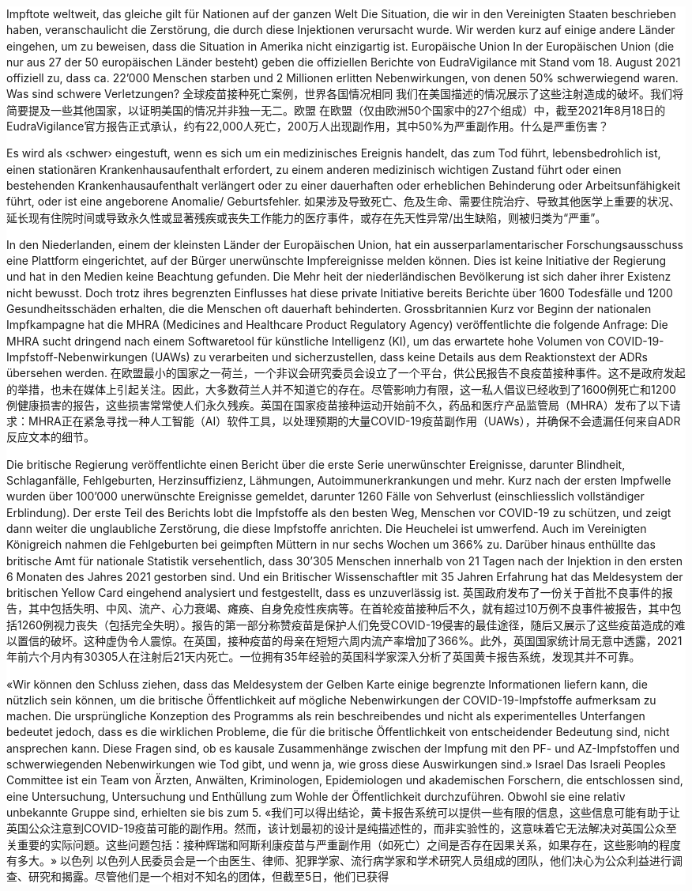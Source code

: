 Impftote weltweit, das gleiche gilt für Nationen auf der ganzen Welt Die Situation, die wir in den Vereinigten Staaten beschrieben haben, veranschaulicht die Zerstörung, die durch diese Injektionen verursacht wurde. Wir werden kurz auf einige andere Länder eingehen, um zu beweisen, dass die Situation in Amerika nicht einzigartig ist. Europäische Union In der Europäischen Union (die nur aus 27 der 50 europäischen Länder besteht) geben die offiziellen Berichte von EudraVigilance mit Stand vom 18. August 2021 offiziell zu, dass ca. 22’000 Menschen starben und 2 Millionen erlitten Nebenwirkungen, von denen 50% schwerwiegend waren. Was sind schwere Verletzungen?
全球疫苗接种死亡案例，世界各国情况相同 我们在美国描述的情况展示了这些注射造成的破坏。我们将简要提及一些其他国家，以证明美国的情况并非独一无二。欧盟 在欧盟（仅由欧洲50个国家中的27个组成）中，截至2021年8月18日的EudraVigilance官方报告正式承认，约有22,000人死亡，200万人出现副作用，其中50%为严重副作用。什么是严重伤害？

Es wird als ‹schwer› eingestuft, wenn es sich um ein medizinisches Ereignis handelt, das zum Tod führt, lebensbedrohlich ist, einen stationären Krankenhausaufenthalt erfordert, zu einem anderen medizinisch wichtigen Zustand führt oder einen bestehenden Krankenhausaufenthalt verlängert oder zu einer dauerhaften oder erheblichen Behinderung oder Arbeitsunfähigkeit führt, oder ist eine angeborene Anomalie/ Geburtsfehler.
如果涉及导致死亡、危及生命、需要住院治疗、导致其他医学上重要的状况、延长现有住院时间或导致永久性或显著残疾或丧失工作能力的医疗事件，或存在先天性异常/出生缺陷，则被归类为“严重”。

In den Niederlanden, einem der kleinsten Länder der Europäischen Union, hat ein ausserparlamentarischer Forschungsausschuss eine Plattform eingerichtet, auf der Bürger unerwünschte Impfereignisse melden können. Dies ist keine Initiative der Regierung und hat in den Medien keine Beachtung gefunden. Die Mehr heit der niederländischen Bevölkerung ist sich daher ihrer Existenz nicht bewusst. Doch trotz ihres begrenzten Einflusses hat diese private Initiative bereits Berichte über 1600 Todesfälle und 1200 Gesundheitsschäden erhalten, die die Menschen oft dauerhaft behinderten. Grossbritannien Kurz vor Beginn der nationalen Impfkampagne hat die MHRA (Medicines and Healthcare Product Regulatory Agency) veröffentlichte die folgende Anfrage: Die MHRA sucht dringend nach einem Softwaretool für künstliche Intelligenz (KI), um das erwartete hohe Volumen von COVID-19-Impfstoff-Nebenwirkungen (UAWs) zu verarbeiten und sicherzustellen, dass keine Details aus dem Reaktionstext der ADRs übersehen werden.
在欧盟最小的国家之一荷兰，一个非议会研究委员会设立了一个平台，供公民报告不良疫苗接种事件。这不是政府发起的举措，也未在媒体上引起关注。因此，大多数荷兰人并不知道它的存在。尽管影响力有限，这一私人倡议已经收到了1600例死亡和1200例健康损害的报告，这些损害常常使人们永久残疾。英国在国家疫苗接种运动开始前不久，药品和医疗产品监管局（MHRA）发布了以下请求：MHRA正在紧急寻找一种人工智能（AI）软件工具，以处理预期的大量COVID-19疫苗副作用（UAWs），并确保不会遗漏任何来自ADR反应文本的细节。

Die britische Regierung veröffentlichte einen Bericht über die erste Serie unerwünschter Ereignisse, darunter Blindheit, Schlaganfälle, Fehlgeburten, Herzinsuffizienz, Lähmungen, Autoimmunerkrankungen und mehr. Kurz nach der ersten Impfwelle wurden über 100’000 unerwünschte Ereignisse gemeldet, darunter 1260 Fälle von Sehverlust (einschliesslich vollständiger Erblindung). Der erste Teil des Berichts lobt die Impfstoffe als den besten Weg, Menschen vor COVID-19 zu schützen, und zeigt dann weiter die unglaubliche Zerstörung, die diese Impfstoffe anrichten. Die Heuchelei ist umwerfend. Auch im Vereinigten Königreich nahmen die Fehlgeburten bei geimpften Müttern in nur sechs Wochen um 366% zu. Darüber hinaus enthüllte das britische Amt für nationale Statistik versehentlich, dass 30’305 Menschen innerhalb von 21 Tagen nach der Injektion in den ersten 6 Monaten des Jahres 2021 gestorben sind. Und ein Britischer Wissenschaftler mit 35 Jahren Erfahrung hat das Meldesystem der britischen Yellow Card eingehend analysiert und festgestellt, dass es unzuverlässig ist.
英国政府发布了一份关于首批不良事件的报告，其中包括失明、中风、流产、心力衰竭、瘫痪、自身免疫性疾病等。在首轮疫苗接种后不久，就有超过10万例不良事件被报告，其中包括1260例视力丧失（包括完全失明）。报告的第一部分称赞疫苗是保护人们免受COVID-19侵害的最佳途径，随后又展示了这些疫苗造成的难以置信的破坏。这种虚伪令人震惊。在英国，接种疫苗的母亲在短短六周内流产率增加了366%。此外，英国国家统计局无意中透露，2021年前六个月内有30305人在注射后21天内死亡。一位拥有35年经验的英国科学家深入分析了英国黄卡报告系统，发现其并不可靠。

«Wir können den Schluss ziehen, dass das Meldesystem der Gelben Karte einige begrenzte Informationen liefern kann, die nützlich sein können, um die britische Öffentlichkeit auf mögliche Nebenwirkungen der COVID-19-Impfstoffe aufmerksam zu machen. Die ursprüngliche Konzeption des Programms als rein beschreibendes und nicht als experimentelles Unterfangen bedeutet jedoch, dass es die wirklichen Probleme, die für die britische Öffentlichkeit von entscheidender Bedeutung sind, nicht ansprechen kann. Diese Fragen sind, ob es kausale Zusammenhänge zwischen der Impfung mit den PF- und AZ-Impfstoffen und schwerwiegenden Nebenwirkungen wie Tod gibt, und wenn ja, wie gross diese Auswirkungen sind.» Israel Das Israeli Peoples Committee ist ein Team von Ärzten, Anwälten, Kriminologen, Epidemiologen und akademischen Forschern, die entschlossen sind, eine Untersuchung, Untersuchung und Enthüllung zum Wohle der Öffentlichkeit durchzuführen. Obwohl sie eine relativ unbekannte Gruppe sind, erhielten sie bis zum 5.
«我们可以得出结论，黄卡报告系统可以提供一些有限的信息，这些信息可能有助于让英国公众注意到COVID-19疫苗可能的副作用。然而，该计划最初的设计是纯描述性的，而非实验性的，这意味着它无法解决对英国公众至关重要的实际问题。这些问题包括：接种辉瑞和阿斯利康疫苗与严重副作用（如死亡）之间是否存在因果关系，如果存在，这些影响的程度有多大。» 以色列 以色列人民委员会是一个由医生、律师、犯罪学家、流行病学家和学术研究人员组成的团队，他们决心为公众利益进行调查、研究和揭露。尽管他们是一个相对不知名的团体，但截至5日，他们已获得

